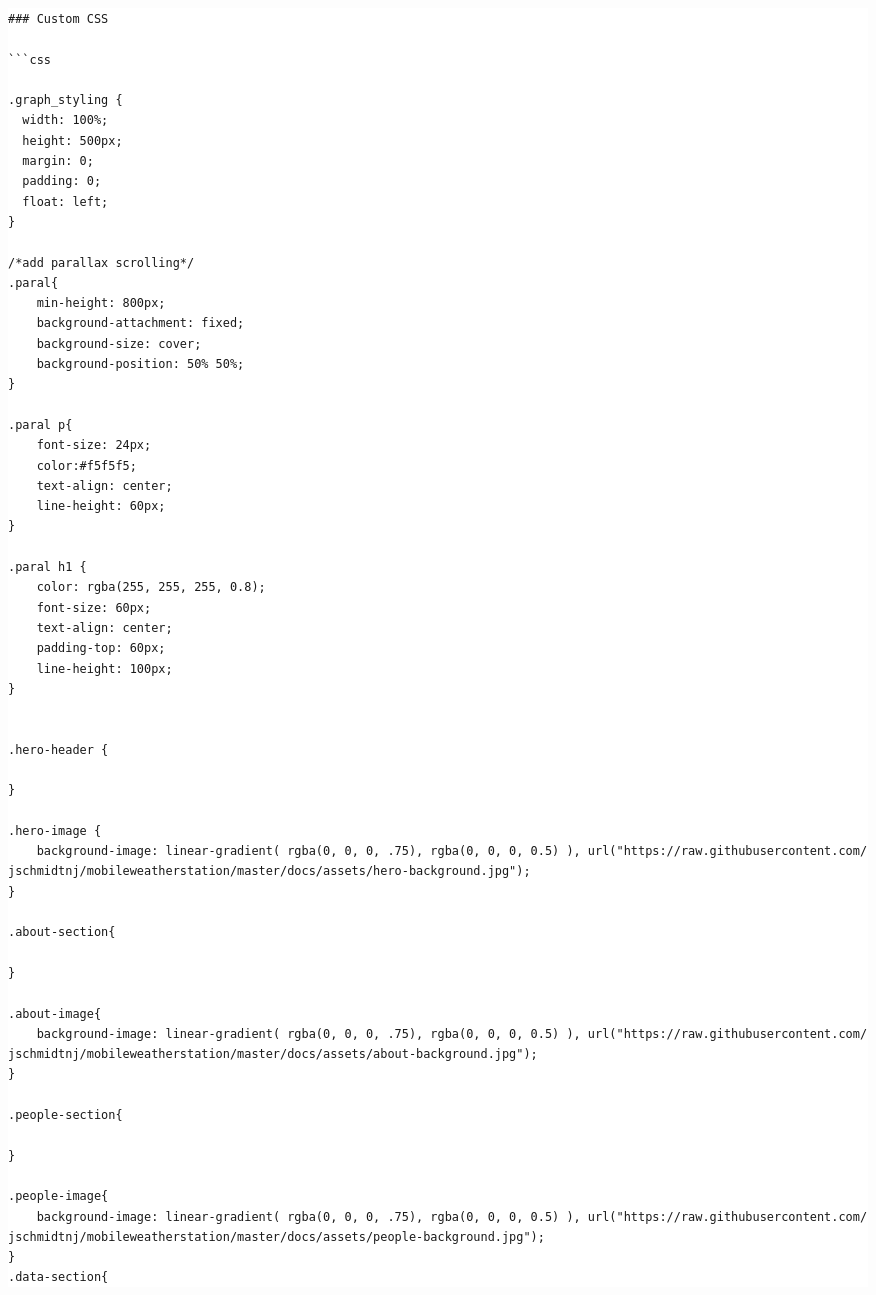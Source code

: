 ```html
### Custom CSS

```css

.graph_styling {
  width: 100%;
  height: 500px;
  margin: 0;
  padding: 0;
  float: left;
}

/*add parallax scrolling*/
.paral{
	min-height: 800px;
	background-attachment: fixed;
	background-size: cover;
	background-position: 50% 50%;
}

.paral p{
	font-size: 24px;
	color:#f5f5f5;
	text-align: center;
	line-height: 60px;
}

.paral h1 {
	color: rgba(255, 255, 255, 0.8);
	font-size: 60px;
	text-align: center;
	padding-top: 60px;
	line-height: 100px;
}


.hero-header {
	
}

.hero-image {
	background-image: linear-gradient( rgba(0, 0, 0, .75), rgba(0, 0, 0, 0.5) ), url("https://raw.githubusercontent.com/jschmidtnj/mobileweatherstation/master/docs/assets/hero-background.jpg");
}

.about-section{
	
}

.about-image{
	background-image: linear-gradient( rgba(0, 0, 0, .75), rgba(0, 0, 0, 0.5) ), url("https://raw.githubusercontent.com/jschmidtnj/mobileweatherstation/master/docs/assets/about-background.jpg");
}

.people-section{

}

.people-image{
	background-image: linear-gradient( rgba(0, 0, 0, .75), rgba(0, 0, 0, 0.5) ), url("https://raw.githubusercontent.com/jschmidtnj/mobileweatherstation/master/docs/assets/people-background.jpg");
}
.data-section{
```